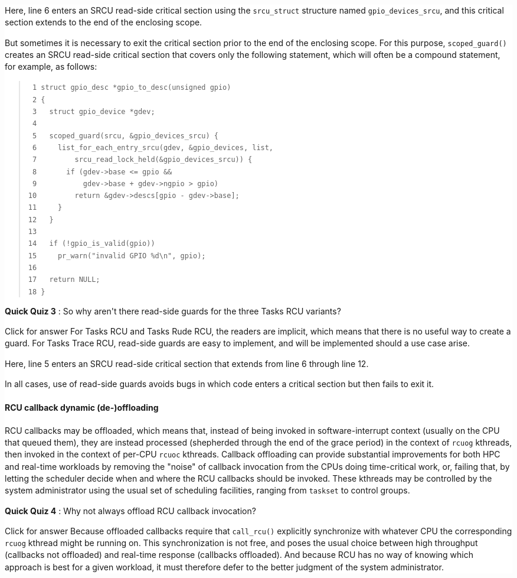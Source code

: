 Here, line 6 enters an SRCU read-side critical section using the `srcu_struct` structure named `gpio_devices_srcu`, and this critical section extends to the end of the enclosing scope. 

But sometimes it is necessary to exit the critical section prior to the end of the enclosing scope. For this purpose, `scoped_guard()` creates an SRCU read-side critical section that covers only the following statement, which will often be a compound statement, for example, as follows: 

> 
>      1 struct gpio_desc *gpio_to_desc(unsigned gpio)
>      2 {
>      3   struct gpio_device *gdev;
>      4
>      5   scoped_guard(srcu, &gpio_devices_srcu) {
>      6     list_for_each_entry_srcu(gdev, &gpio_devices, list,
>      7         srcu_read_lock_held(&gpio_devices_srcu)) {
>      8       if (gdev->base <= gpio &&
>      9           gdev->base + gdev->ngpio > gpio)
>     10         return &gdev->descs[gpio - gdev->base];
>     11     }
>     12   }
>     13
>     14   if (!gpio_is_valid(gpio))
>     15     pr_warn("invalid GPIO %d\n", gpio);
>     16
>     17   return NULL;
>     18 }
>     

**Quick Quiz 3** : So why aren't there read-side guards for the three Tasks RCU variants? 

Click for answer For Tasks RCU and Tasks Rude RCU, the readers are implicit, which means that there is no useful way to create a guard. For Tasks Trace RCU, read-side guards are easy to implement, and will be implemented should a use case arise. 

Here, line 5 enters an SRCU read-side critical section that extends from line 6 through line 12. 

In all cases, use of read-side guards avoids bugs in which code enters a critical section but then fails to exit it. 

####  RCU callback dynamic (de-)offloading

RCU callbacks may be offloaded, which means that, instead of being invoked in software-interrupt context (usually on the CPU that queued them), they are instead processed (shepherded through the end of the grace period) in the context of `rcuog` kthreads, then invoked in the context of per-CPU `rcuoc` kthreads. Callback offloading can provide substantial improvements for both HPC and real-time workloads by removing the "noise" of callback invocation from the CPUs doing time-critical work, or, failing that, by letting the scheduler decide when and where the RCU callbacks should be invoked. These kthreads may be controlled by the system administrator using the usual set of scheduling facilities, ranging from `taskset` to control groups. 

**Quick Quiz 4** : Why not always offload RCU callback invocation? 

Click for answer Because offloaded callbacks require that `call_rcu()` explicitly synchronize with whatever CPU the corresponding `rcuog` kthread might be running on. This synchronization is not free, and poses the usual choice between high throughput (callbacks not offloaded) and real-time response (callbacks offloaded). And because RCU has no way of knowing which approach is best for a given workload, it must therefore defer to the better judgment of the system administrator. 
